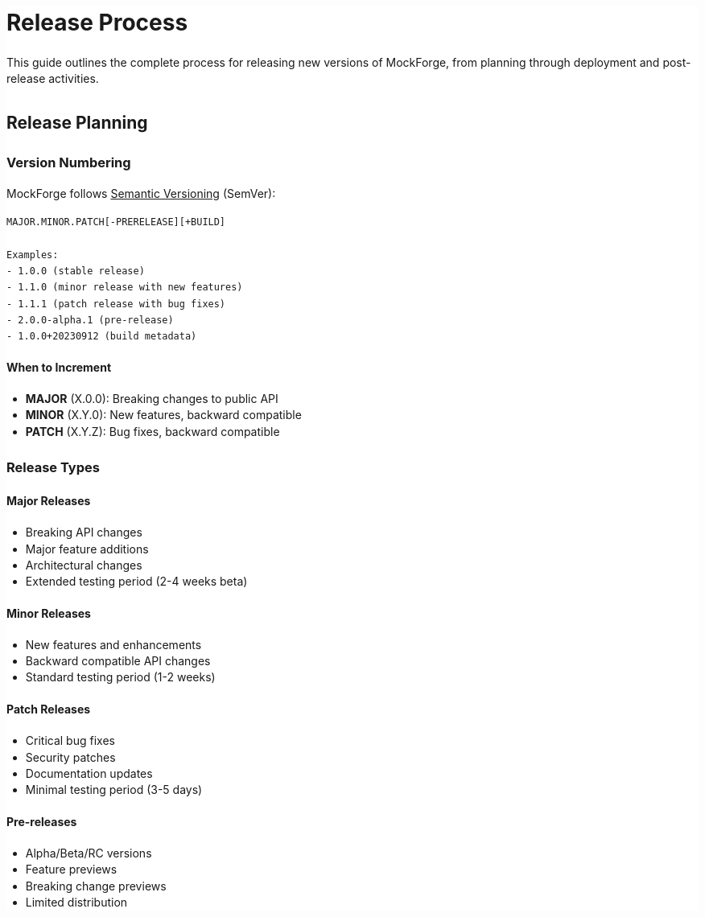 # Release Process

This guide outlines the complete process for releasing new versions of MockForge, from planning through deployment and post-release activities.

## Release Planning

### Version Numbering

MockForge follows [Semantic Versioning](https://semver.org/) (SemVer):

```
MAJOR.MINOR.PATCH[-PRERELEASE][+BUILD]

Examples:
- 1.0.0 (stable release)
- 1.1.0 (minor release with new features)
- 1.1.1 (patch release with bug fixes)
- 2.0.0-alpha.1 (pre-release)
- 1.0.0+20230912 (build metadata)
```

#### When to Increment

- **MAJOR** (X.0.0): Breaking changes to public API
- **MINOR** (X.Y.0): New features, backward compatible
- **PATCH** (X.Y.Z): Bug fixes, backward compatible

### Release Types

#### Major Releases
- Breaking API changes
- Major feature additions
- Architectural changes
- Extended testing period (2-4 weeks beta)

#### Minor Releases
- New features and enhancements
- Backward compatible API changes
- Standard testing period (1-2 weeks)

#### Patch Releases
- Critical bug fixes
- Security patches
- Documentation updates
- Minimal testing period (3-5 days)

#### Pre-releases
- Alpha/Beta/RC versions
- Feature previews
- Breaking change previews
- Limited distribution
